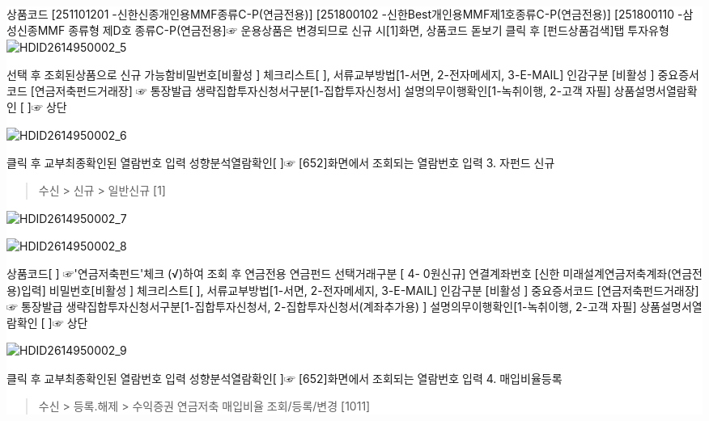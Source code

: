 상품코드
[251101201 -신한신종개인용MMF종류C-P(연금전용)]
[251800102 -신한Best개인용MMF제1호종류C-P(연금전용)]
[251800110 -삼성신종MMF 종류형 제D호 종류C-P(연금전용]☞ 운용상품은 변경되므로 신규 시[1]화면, 상품코드 돋보기 클릭 후 [펀드상품검색]탭 투자유형
![HDID2614950002_5](HDID2614950002_5.jpg)

선택 후 조회된상품으로 신규 가능함비밀번호[비활성 ]
체크리스트[ ], 서류교부방법[1-서면, 2-전자메세지, 3-E-MAIL]
인감구분
[비활성 ]
중요증서코드 [연금저축펀드거래장]
☞ 통장발급
생략집합투자신청서구분[1-집합투자신청서]
설명의무이행확인[1-녹취이행, 2-고객 자필]
상품설명서열람확인 [ ]☞ 상단

![HDID2614950002_6](HDID2614950002_6.jpg)

클릭 후 교부최종확인된 열람번호 입력
성향분석열람확인[ ]☞ [652]화면에서 조회되는 열람번호 입력
3. 자펀드 신규
> 수신 > 신규 > 일반신규 [1]

![HDID2614950002_7](HDID2614950002_7.jpg)


![HDID2614950002_8](HDID2614950002_8.jpg)

상품코드[ ]
☞'연금저축펀드'체크
(√)하여 조회 후
연금전용
연금펀드
선택거래구분
[ 4- 0원신규]
연결계좌번호
[신한 미래설계연금저축계좌(연금전용)입력]
비밀번호[비활성 ]
체크리스트[ ], 서류교부방법[1-서면, 2-전자메세지, 3-E-MAIL]
인감구분
[비활성 ]
중요증서코드 [연금저축펀드거래장]
☞ 통장발급
생략집합투자신청서구분[1-집합투자신청서, 2-집합투자신청서(계좌추가용) ]
설명의무이행확인[1-녹취이행, 2-고객 자필]
상품설명서열람확인 [ ]☞ 상단

![HDID2614950002_9](HDID2614950002_9.jpg)

클릭 후 교부최종확인된 열람번호 입력
성향분석열람확인[ ]☞ [652]화면에서 조회되는 열람번호 입력
4. 매입비율등록
> 수신 > 등록.해제 > 수익증권 연금저축 매입비율 조회/등록/변경 [1011]
